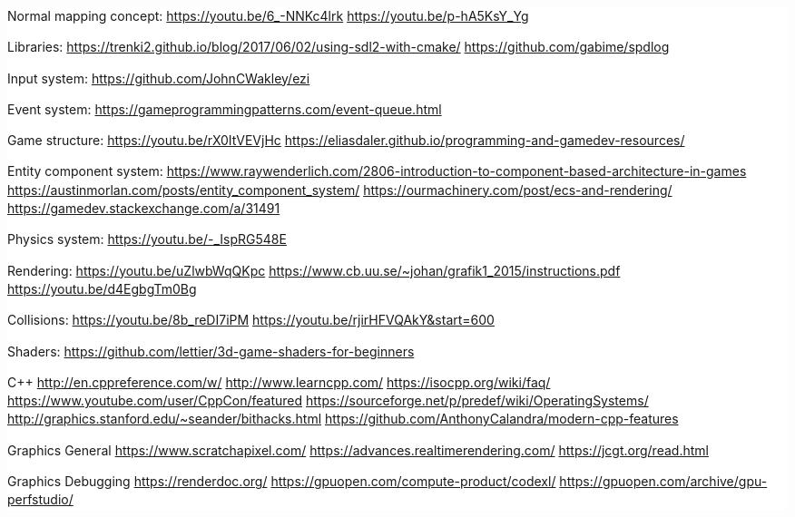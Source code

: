 Normal mapping concept:
https://youtu.be/6_-NNKc4lrk
https://youtu.be/p-hA5KsY_Yg

Libraries:
https://trenki2.github.io/blog/2017/06/02/using-sdl2-with-cmake/
https://github.com/gabime/spdlog

Input system:
https://github.com/JohnCWakley/ezi

Event system:
https://gameprogrammingpatterns.com/event-queue.html

Game structure:
https://youtu.be/rX0ItVEVjHc
https://eliasdaler.github.io/programming-and-gamedev-resources/

Entity component system:
https://www.raywenderlich.com/2806-introduction-to-component-based-architecture-in-games
https://austinmorlan.com/posts/entity_component_system/
https://ourmachinery.com/post/ecs-and-rendering/
https://gamedev.stackexchange.com/a/31491

Physics system:
https://youtu.be/-_IspRG548E

Rendering:
https://youtu.be/uZlwbWqQKpc
https://www.cb.uu.se/~johan/grafik1_2015/instructions.pdf
https://youtu.be/d4EgbgTm0Bg

Collisions:
https://youtu.be/8b_reDI7iPM
https://youtu.be/rjirHFVQAkY&start=600

Shaders:
https://github.com/lettier/3d-game-shaders-for-beginners

C++
http://en.cppreference.com/w/
http://www.learncpp.com/
https://isocpp.org/wiki/faq/
https://www.youtube.com/user/CppCon/featured
https://sourceforge.net/p/predef/wiki/OperatingSystems/
http://graphics.stanford.edu/~seander/bithacks.html
https://github.com/AnthonyCalandra/modern-cpp-features

Graphics General
https://www.scratchapixel.com/
https://advances.realtimerendering.com/
https://jcgt.org/read.html

Graphics Debugging
https://renderdoc.org/
https://gpuopen.com/compute-product/codexl/
https://gpuopen.com/archive/gpu-perfstudio/
